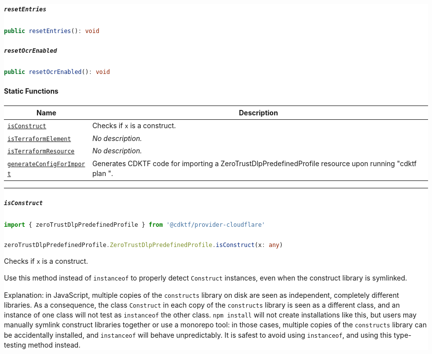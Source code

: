 ##### `resetEntries` <a name="resetEntries" id="@cdktf/provider-cloudflare.zeroTrustDlpPredefinedProfile.ZeroTrustDlpPredefinedProfile.resetEntries"></a>

```typescript
public resetEntries(): void
```

##### `resetOcrEnabled` <a name="resetOcrEnabled" id="@cdktf/provider-cloudflare.zeroTrustDlpPredefinedProfile.ZeroTrustDlpPredefinedProfile.resetOcrEnabled"></a>

```typescript
public resetOcrEnabled(): void
```

#### Static Functions <a name="Static Functions" id="Static Functions"></a>

| **Name** | **Description** |
| --- | --- |
| <code><a href="#@cdktf/provider-cloudflare.zeroTrustDlpPredefinedProfile.ZeroTrustDlpPredefinedProfile.isConstruct">isConstruct</a></code> | Checks if `x` is a construct. |
| <code><a href="#@cdktf/provider-cloudflare.zeroTrustDlpPredefinedProfile.ZeroTrustDlpPredefinedProfile.isTerraformElement">isTerraformElement</a></code> | *No description.* |
| <code><a href="#@cdktf/provider-cloudflare.zeroTrustDlpPredefinedProfile.ZeroTrustDlpPredefinedProfile.isTerraformResource">isTerraformResource</a></code> | *No description.* |
| <code><a href="#@cdktf/provider-cloudflare.zeroTrustDlpPredefinedProfile.ZeroTrustDlpPredefinedProfile.generateConfigForImport">generateConfigForImport</a></code> | Generates CDKTF code for importing a ZeroTrustDlpPredefinedProfile resource upon running "cdktf plan <stack-name>". |

---

##### `isConstruct` <a name="isConstruct" id="@cdktf/provider-cloudflare.zeroTrustDlpPredefinedProfile.ZeroTrustDlpPredefinedProfile.isConstruct"></a>

```typescript
import { zeroTrustDlpPredefinedProfile } from '@cdktf/provider-cloudflare'

zeroTrustDlpPredefinedProfile.ZeroTrustDlpPredefinedProfile.isConstruct(x: any)
```

Checks if `x` is a construct.

Use this method instead of `instanceof` to properly detect `Construct`
instances, even when the construct library is symlinked.

Explanation: in JavaScript, multiple copies of the `constructs` library on
disk are seen as independent, completely different libraries. As a
consequence, the class `Construct` in each copy of the `constructs` library
is seen as a different class, and an instance of one class will not test as
`instanceof` the other class. `npm install` will not create installations
like this, but users may manually symlink construct libraries together or
use a monorepo tool: in those cases, multiple copies of the `constructs`
library can be accidentally installed, and `instanceof` will behave
unpredictably. It is safest to avoid using `instanceof`, and using
this type-testing method instead.
